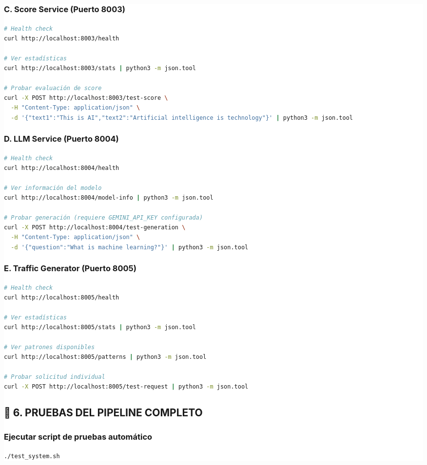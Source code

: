 ### C. Score Service (Puerto 8003)
```bash
# Health check
curl http://localhost:8003/health

# Ver estadísticas
curl http://localhost:8003/stats | python3 -m json.tool

# Probar evaluación de score
curl -X POST http://localhost:8003/test-score \
  -H "Content-Type: application/json" \
  -d '{"text1":"This is AI","text2":"Artificial intelligence is technology"}' | python3 -m json.tool
```

### D. LLM Service (Puerto 8004)
```bash
# Health check
curl http://localhost:8004/health

# Ver información del modelo
curl http://localhost:8004/model-info | python3 -m json.tool

# Probar generación (requiere GEMINI_API_KEY configurada)
curl -X POST http://localhost:8004/test-generation \
  -H "Content-Type: application/json" \
  -d '{"question":"What is machine learning?"}' | python3 -m json.tool
```

### E. Traffic Generator (Puerto 8005)
```bash
# Health check
curl http://localhost:8005/health

# Ver estadísticas
curl http://localhost:8005/stats | python3 -m json.tool

# Ver patrones disponibles
curl http://localhost:8005/patterns | python3 -m json.tool

# Probar solicitud individual
curl -X POST http://localhost:8005/test-request | python3 -m json.tool
```

## 🧪 6. PRUEBAS DEL PIPELINE COMPLETO

### Ejecutar script de pruebas automático
```bash
./test_system.sh
```
